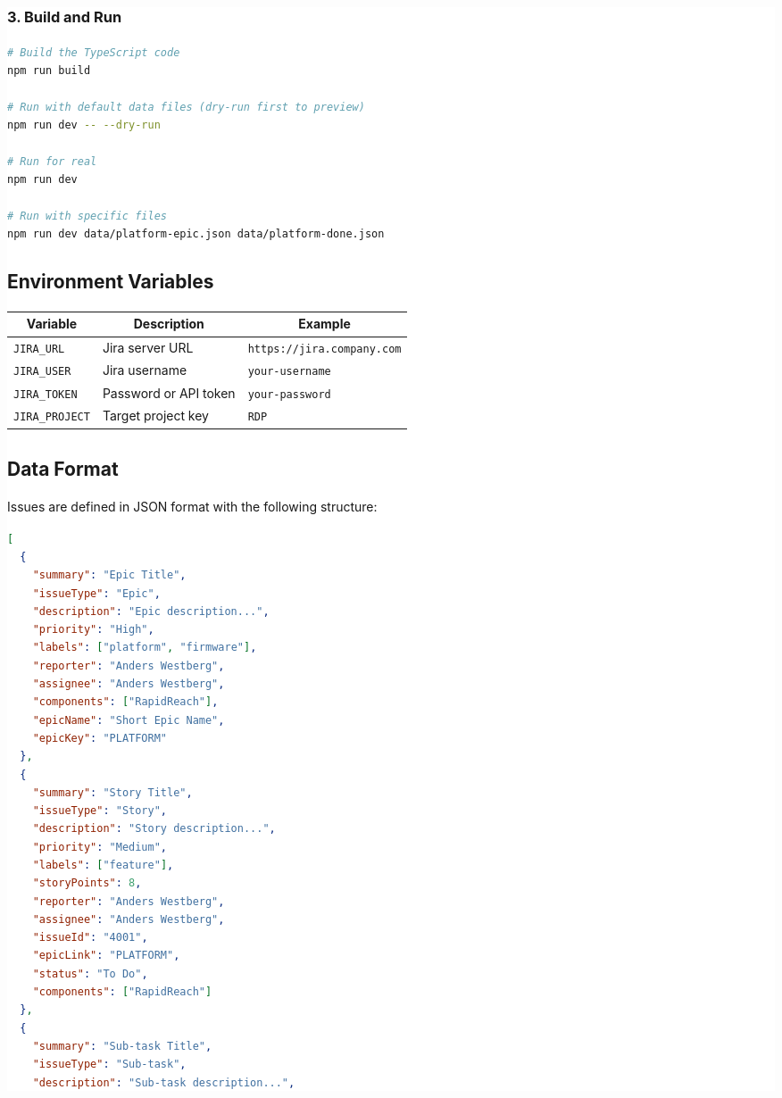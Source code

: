 ### 3. Build and Run

```bash
# Build the TypeScript code
npm run build

# Run with default data files (dry-run first to preview)
npm run dev -- --dry-run

# Run for real
npm run dev

# Run with specific files
npm run dev data/platform-epic.json data/platform-done.json
```

## Environment Variables

| Variable | Description | Example |
|----------|-------------|---------|
| `JIRA_URL` | Jira server URL | `https://jira.company.com` |
| `JIRA_USER` | Jira username | `your-username` |
| `JIRA_TOKEN` | Password or API token | `your-password` |
| `JIRA_PROJECT` | Target project key | `RDP` |

## Data Format

Issues are defined in JSON format with the following structure:

```json
[
  {
    "summary": "Epic Title",
    "issueType": "Epic",
    "description": "Epic description...",
    "priority": "High",
    "labels": ["platform", "firmware"],
    "reporter": "Anders Westberg",
    "assignee": "Anders Westberg",
    "components": ["RapidReach"],
    "epicName": "Short Epic Name",
    "epicKey": "PLATFORM"
  },
  {
    "summary": "Story Title",
    "issueType": "Story",
    "description": "Story description...",
    "priority": "Medium",
    "labels": ["feature"],
    "storyPoints": 8,
    "reporter": "Anders Westberg",
    "assignee": "Anders Westberg",
    "issueId": "4001",
    "epicLink": "PLATFORM",
    "status": "To Do",
    "components": ["RapidReach"]
  },
  {
    "summary": "Sub-task Title",
    "issueType": "Sub-task",
    "description": "Sub-task description...",
```